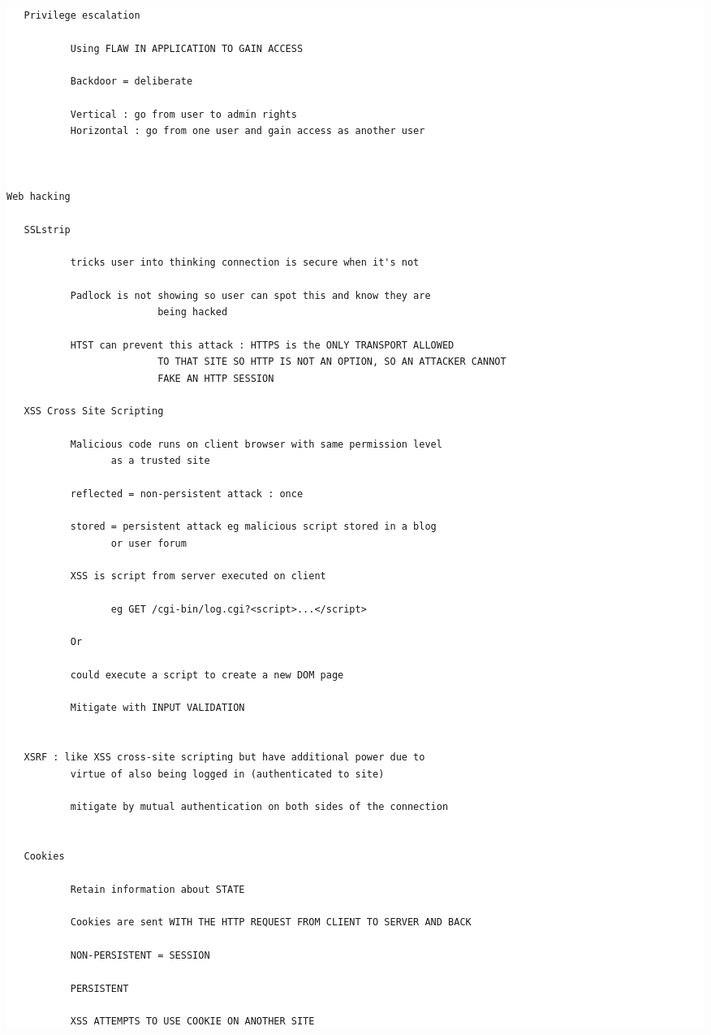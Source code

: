      
     
     
       Privilege escalation
     
               Using FLAW IN APPLICATION TO GAIN ACCESS
     
               Backdoor = deliberate
     
               Vertical : go from user to admin rights
               Horizontal : go from one user and gain access as another user
     
     
       
    Web hacking
     
       SSLstrip
       
               tricks user into thinking connection is secure when it's not
               
               Padlock is not showing so user can spot this and know they are
                              being hacked
                              
               HTST can prevent this attack : HTTPS is the ONLY TRANSPORT ALLOWED
                              TO THAT SITE SO HTTP IS NOT AN OPTION, SO AN ATTACKER CANNOT
                              FAKE AN HTTP SESSION
                              
       XSS Cross Site Scripting
     
               Malicious code runs on client browser with same permission level
                      as a trusted site
                      
               reflected = non-persistent attack : once
               
               stored = persistent attack eg malicious script stored in a blog 
                      or user forum
                      
               XSS is script from server executed on client
               
                      eg GET /cgi-bin/log.cgi?<script>...</script>
               
               Or
               
               could execute a script to create a new DOM page 
     
               Mitigate with INPUT VALIDATION
               
     
       XSRF : like XSS cross-site scripting but have additional power due to 
               virtue of also being logged in (authenticated to site)
     
               mitigate by mutual authentication on both sides of the connection
               
               
       Cookies
       
               Retain information about STATE
               
               Cookies are sent WITH THE HTTP REQUEST FROM CLIENT TO SERVER AND BACK
               
               NON-PERSISTENT = SESSION
               
               PERSISTENT
               
               XSS ATTEMPTS TO USE COOKIE ON ANOTHER SITE
               